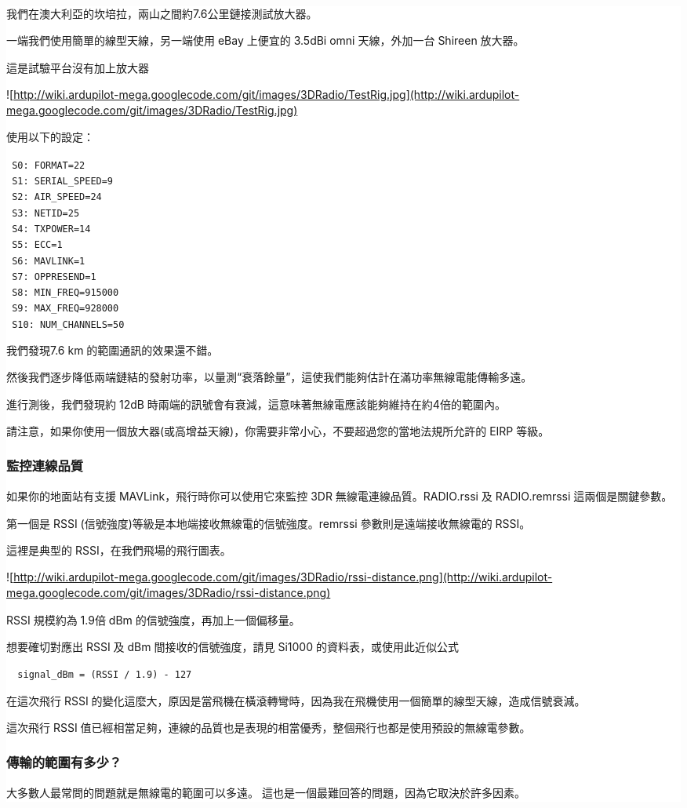 我們在澳大利亞的坎培拉，兩山之間約7.6公里鏈接測試放大器。

一端我們使用簡單的線型天線，另一端使用 eBay 上便宜的 3.5dBi omni 天線，外加一台 Shireen 放大器。

這是試驗平台沒有加上放大器

![http://wiki.ardupilot-mega.googlecode.com/git/images/3DRadio/TestRig.jpg](http://wiki.ardupilot-mega.googlecode.com/git/images/3DRadio/TestRig.jpg)

使用以下的設定：

```
 S0: FORMAT=22
 S1: SERIAL_SPEED=9
 S2: AIR_SPEED=24
 S3: NETID=25
 S4: TXPOWER=14
 S5: ECC=1
 S6: MAVLINK=1
 S7: OPPRESEND=1
 S8: MIN_FREQ=915000
 S9: MAX_FREQ=928000
 S10: NUM_CHANNELS=50
```

我們發現7.6 km 的範圍通訊的效果還不錯。

然後我們逐步降低兩端鏈結的發射功率，以量測“衰落餘量”，這使我們能夠估計在滿功率無線電能傳輸多遠。

進行測後，我們發現約 12dB 時兩端的訊號會有衰減，這意味著無線電應該能夠維持在約4倍的範圍內。

請注意，如果你使用一個放大器(或高增益天線)，你需要非常小心，不要超過您的當地法規所允許的 EIRP 等級。


### 監控連線品質 ###

如果你的地面站有支援 MAVLink，飛行時你可以使用它來監控 3DR 無線電連線品質。RADIO.rssi 及 RADIO.remrssi 這兩個是關鍵參數。

第一個是 RSSI (信號強度)等級是本地端接收無線電的信號強度。remrssi 參數則是遠端接收無線電的 RSSI。

這裡是典型的 RSSI，在我們飛場的飛行圖表。

![http://wiki.ardupilot-mega.googlecode.com/git/images/3DRadio/rssi-distance.png](http://wiki.ardupilot-mega.googlecode.com/git/images/3DRadio/rssi-distance.png)

RSSI 規模約為 1.9倍 dBm 的信號強度，再加上一個偏移量。

想要確切對應出 RSSI 及 dBm 間接收的信號強度，請見 Si1000 的資料表，或使用此近似公式

```
  signal_dBm = (RSSI / 1.9) - 127
```

在這次飛行 RSSI 的變化這麼大，原因是當飛機在橫滾轉彎時，因為我在飛機使用一個簡單的線型天線，造成信號衰減。

這次飛行 RSSI 值已經相當足夠，連線的品質也是表現的相當優秀，整個飛行也都是使用預設的無線電參數。


### 傳輸的範圍有多少？ ###

大多數人最常問的問題就是無線電的範圍可以多遠。
這也是一個最難回答的問題，因為它取決於許多因素。
